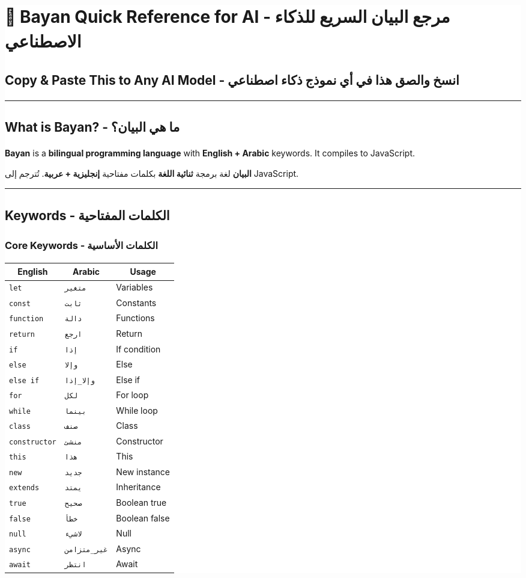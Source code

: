 # 🤖 Bayan Quick Reference for AI - مرجع البيان السريع للذكاء الاصطناعي

## Copy & Paste This to Any AI Model - انسخ والصق هذا في أي نموذج ذكاء اصطناعي

---

## What is Bayan? - ما هي البيان؟

**Bayan** is a **bilingual programming language** with **English + Arabic** keywords. It compiles to JavaScript.

**البيان** لغة برمجة **ثنائية اللغة** بكلمات مفتاحية **إنجليزية + عربية**. تُترجم إلى JavaScript.

---

## Keywords - الكلمات المفتاحية

### Core Keywords - الكلمات الأساسية

| English | Arabic | Usage |
|---------|--------|-------|
| `let` | `متغير` | Variables |
| `const` | `ثابت` | Constants |
| `function` | `دالة` | Functions |
| `return` | `ارجع` | Return |
| `if` | `إذا` | If condition |
| `else` | `وإلا` | Else |
| `else if` | `وإلا_إذا` | Else if |
| `for` | `لكل` | For loop |
| `while` | `بينما` | While loop |
| `class` | `صنف` | Class |
| `constructor` | `منشئ` | Constructor |
| `this` | `هذا` | This |
| `new` | `جديد` | New instance |
| `extends` | `يمتد` | Inheritance |
| `true` | `صحيح` | Boolean true |
| `false` | `خطأ` | Boolean false |
| `null` | `لاشيء` | Null |
| `async` | `غير_متزامن` | Async |
| `await` | `انتظر` | Await |
